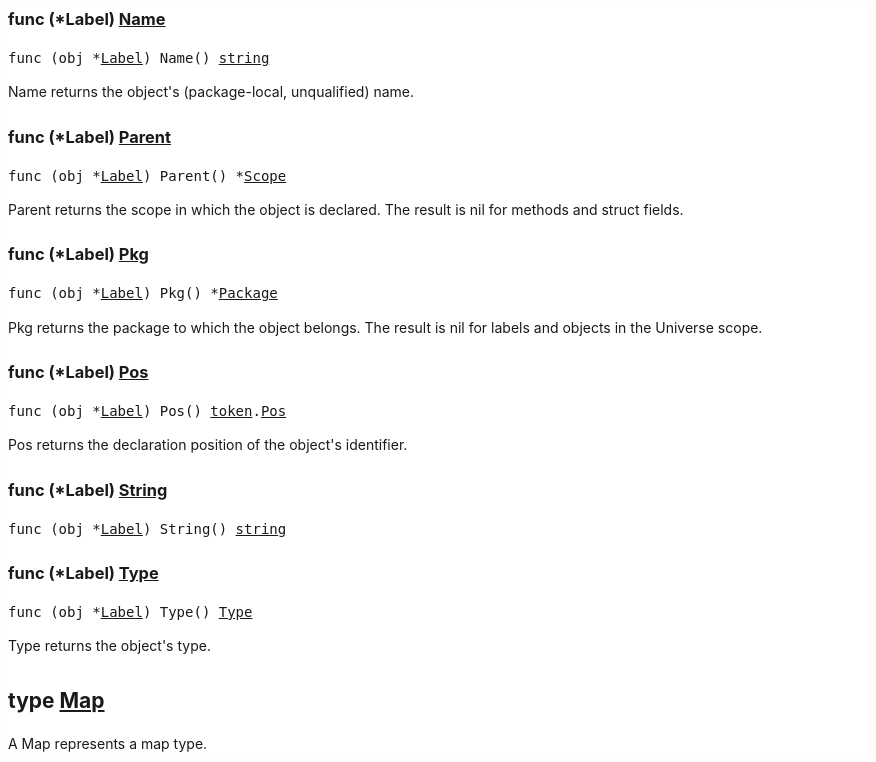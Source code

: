 


### <a id="Label.Name">func</a> (\*Label) [Name](https://golang.org/src/go/types/object.go?s=3943:3975#L123)
<pre>func (obj *<a href="#Label">Label</a>) Name() <a href="/pkg/builtin/#string">string</a></pre>
Name returns the object's (package-local, unqualified) name.




### <a id="Label.Parent">func</a> (\*Label) [Parent](https://golang.org/src/go/types/object.go?s=3521:3555#L113)
<pre>func (obj *<a href="#Label">Label</a>) Parent() *<a href="#Scope">Scope</a></pre>
Parent returns the scope in which the object is declared.
The result is nil for methods and struct fields.




### <a id="Label.Pkg">func</a> (\*Label) [Pkg](https://golang.org/src/go/types/object.go?s=3825:3858#L120)
<pre>func (obj *<a href="#Label">Label</a>) Pkg() *<a href="#Package">Package</a></pre>
Pkg returns the package to which the object belongs.
The result is nil for labels and objects in the Universe scope.




### <a id="Label.Pos">func</a> (\*Label) [Pos](https://golang.org/src/go/types/object.go?s=3647:3681#L116)
<pre>func (obj *<a href="#Label">Label</a>) Pos() <a href="/pkg/go/token/">token</a>.<a href="/pkg/go/token/#Pos">Pos</a></pre>
Pos returns the declaration position of the object's identifier.




### <a id="Label.String">func</a> (\*Label) [String](https://golang.org/src/go/types/object.go?s=14222:14255#L451)
<pre>func (obj *<a href="#Label">Label</a>) String() <a href="/pkg/builtin/#string">string</a></pre>



### <a id="Label.Type">func</a> (\*Label) [Type](https://golang.org/src/go/types/object.go?s=4032:4062#L126)
<pre>func (obj *<a href="#Label">Label</a>) Type() <a href="#Type">Type</a></pre>
Type returns the object's type.




## <a id="Map">type</a> [Map](https://golang.org/src/go/types/type.go?s=12143:12178#L366)
A Map represents a map type.

